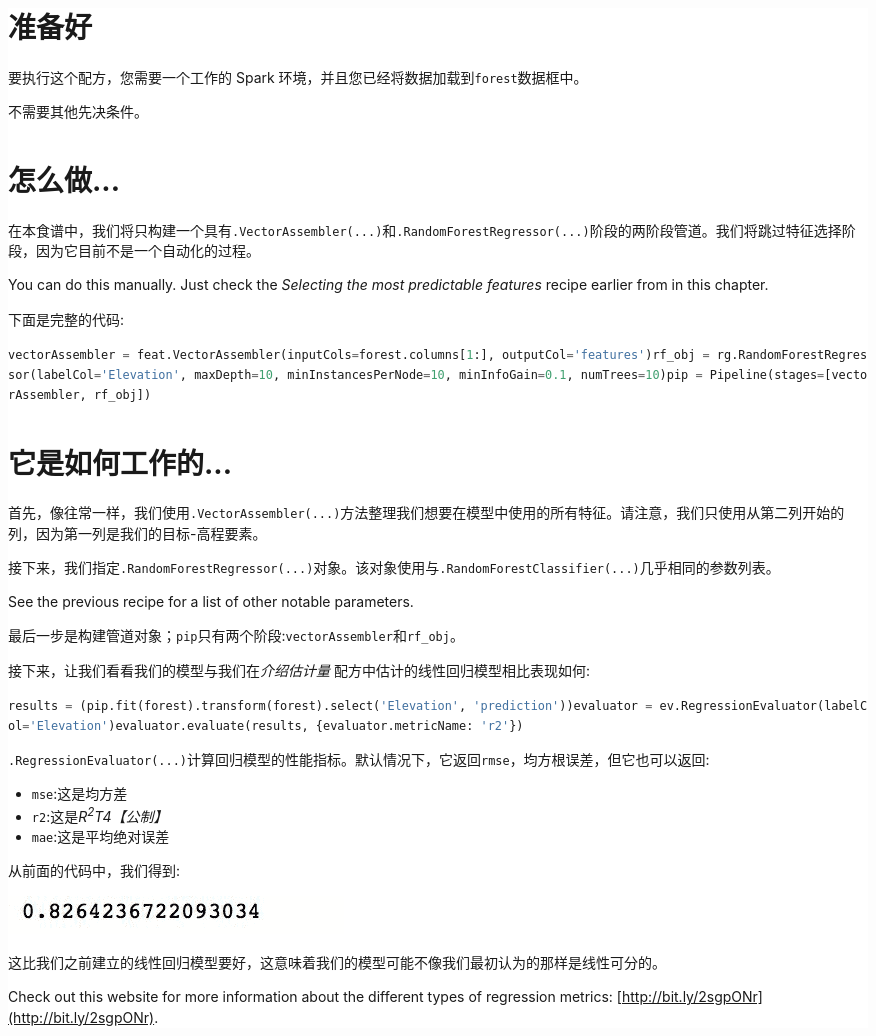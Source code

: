 # 准备好

要执行这个配方，您需要一个工作的 Spark 环境，并且您已经将数据加载到`forest`数据框中。

不需要其他先决条件。

# 怎么做...

在本食谱中，我们将只构建一个具有`.VectorAssembler(...)`和`.RandomForestRegressor(...)`阶段的两阶段管道。我们将跳过特征选择阶段，因为它目前不是一个自动化的过程。

You can do this manually. Just check the *Selecting the most predictable features* recipe earlier from in this chapter.

下面是完整的代码:

```py
vectorAssembler = feat.VectorAssembler(inputCols=forest.columns[1:], outputCol='features')rf_obj = rg.RandomForestRegressor(labelCol='Elevation', maxDepth=10, minInstancesPerNode=10, minInfoGain=0.1, numTrees=10)pip = Pipeline(stages=[vectorAssembler, rf_obj])
```

# 它是如何工作的...

首先，像往常一样，我们使用`.VectorAssembler(...)`方法整理我们想要在模型中使用的所有特征。请注意，我们只使用从第二列开始的列，因为第一列是我们的目标-高程要素。

接下来，我们指定`.RandomForestRegressor(...)`对象。该对象使用与`.RandomForestClassifier(...)`几乎相同的参数列表。

See the previous recipe for a list of other notable parameters.

最后一步是构建管道对象；`pip`只有两个阶段:`vectorAssembler`和`rf_obj`。

接下来，让我们看看我们的模型与我们在*介绍估计量* 配方中估计的线性回归模型相比表现如何:

```py
results = (pip.fit(forest).transform(forest).select('Elevation', 'prediction'))evaluator = ev.RegressionEvaluator(labelCol='Elevation')evaluator.evaluate(results, {evaluator.metricName: 'r2'})
```

`.RegressionEvaluator(...)`计算回归模型的性能指标。默认情况下，它返回`rmse`，均方根误差，但它也可以返回:

*   `mse`:这是均方差
*   `r2`:这是*R<sup class="calibre70">2</sup>T4【公制】*
*   `mae`:这是平均绝对误差

从前面的代码中，我们得到:

![](img/00150.jpeg)

这比我们之前建立的线性回归模型要好，这意味着我们的模型可能不像我们最初认为的那样是线性可分的。

Check out this website for more information about the different types of regression metrics: [http://bit.ly/2sgpONr](http://bit.ly/2sgpONr).
